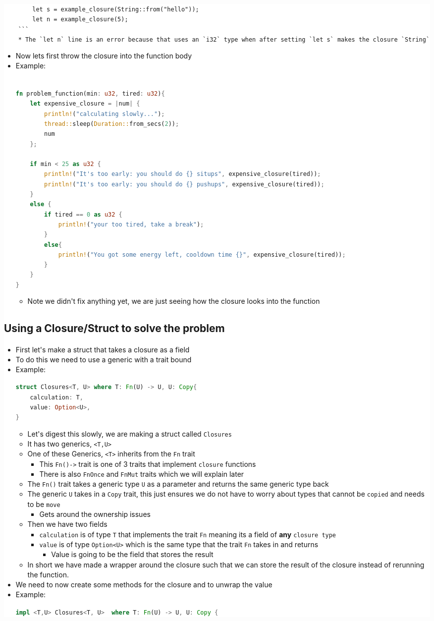             let s = example_closure(String::from("hello"));
            let n = example_closure(5);
        ```
        * The `let n` line is an error because that uses an `i32` type when after setting `let s` makes the closure `String`


* Now lets first throw the closure into the function body
* Example:
    ```rust

    fn problem_function(min: u32, tired: u32){
        let expensive_closure = |num| {
            println!("calculating slowly...");
            thread::sleep(Duration::from_secs(2));
            num
        };

        if min < 25 as u32 {
            println!("It's too early: you should do {} situps", expensive_closure(tired));
            println!("It's too early: you should do {} pushups", expensive_closure(tired));
        }
        else {
            if tired == 0 as u32 {
                println!("your too tired, take a break");
            }
            else{
                println!("You got some energy left, cooldown time {}", expensive_closure(tired));
            }
        }
    }
    ```
    * Note we didn't fix anything yet, we are just seeing how the closure looks into the function


## Using a Closure/Struct to solve the problem

* First let's make a struct that takes a closure as a field 
* To do this we need to use a generic with a trait bound
* Example: 
    ```rust
    struct Closures<T, U> where T: Fn(U) -> U, U: Copy{
        calculation: T,
        value: Option<U>,
    }
    ```
    * Let's digest this slowly, we are making a struct called `Closures`
    * It has two generics, `<T,U>` 
    * One of these Generics, `<T>` inherits from the `Fn` trait
      * This `Fn()->` trait is one of 3 traits that implement `closure` functions 
      * There is also `FnOnce` and `FnMut` traits which we will explain later 
    * The `Fn()` trait takes a generic type `U` as a parameter and returns the same generic type back
    * The generic `U` takes in a `Copy` trait, this just ensures we do not have to worry about types that cannot be `copied` and needs to be `move`
      * Gets around the ownership issues
    * Then we have two fields
      * `calculation` is of type `T` that implements the trait `Fn` meaning its a field of **any** `closure type`      
      * `value` is of type `Option<U>` which is the same type that the trait `Fn` takes in and returns
        * Value is going to be the field that stores the result 
    * In short we have made a wrapper around the closure such that we can store the result of the closure instead of rerunning the function. 
* We need to now create some methods for the closure and to unwrap the value
* Example:
    ```rust
    impl <T,U> Closures<T, U>  where T: Fn(U) -> U, U: Copy {